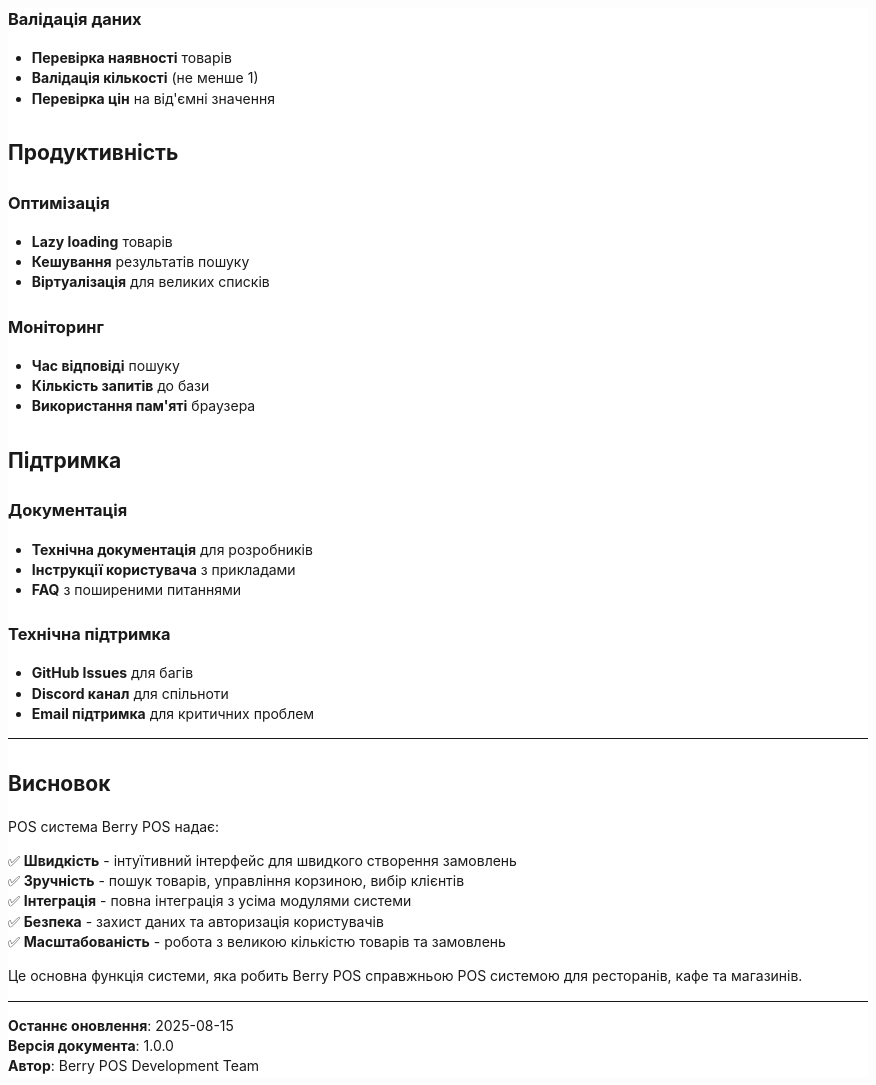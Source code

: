 ### Валідація даних
- **Перевірка наявності** товарів
- **Валідація кількості** (не менше 1)
- **Перевірка цін** на від'ємні значення

## Продуктивність

### Оптимізація
- **Lazy loading** товарів
- **Кешування** результатів пошуку
- **Віртуалізація** для великих списків

### Моніторинг
- **Час відповіді** пошуку
- **Кількість запитів** до бази
- **Використання пам'яті** браузера

## Підтримка

### Документація
- **Технічна документація** для розробників
- **Інструкції користувача** з прикладами
- **FAQ** з поширеними питаннями

### Технічна підтримка
- **GitHub Issues** для багів
- **Discord канал** для спільноти
- **Email підтримка** для критичних проблем

---

## Висновок

POS система Berry POS надає:

✅ **Швидкість** - інтуїтивний інтерфейс для швидкого створення замовлень  
✅ **Зручність** - пошук товарів, управління корзиною, вибір клієнтів  
✅ **Інтеграція** - повна інтеграція з усіма модулями системи  
✅ **Безпека** - захист даних та авторизація користувачів  
✅ **Масштабованість** - робота з великою кількістю товарів та замовлень  

Це основна функція системи, яка робить Berry POS справжньою POS системою для ресторанів, кафе та магазинів.

---

**Останнє оновлення**: 2025-08-15  
**Версія документа**: 1.0.0  
**Автор**: Berry POS Development Team

